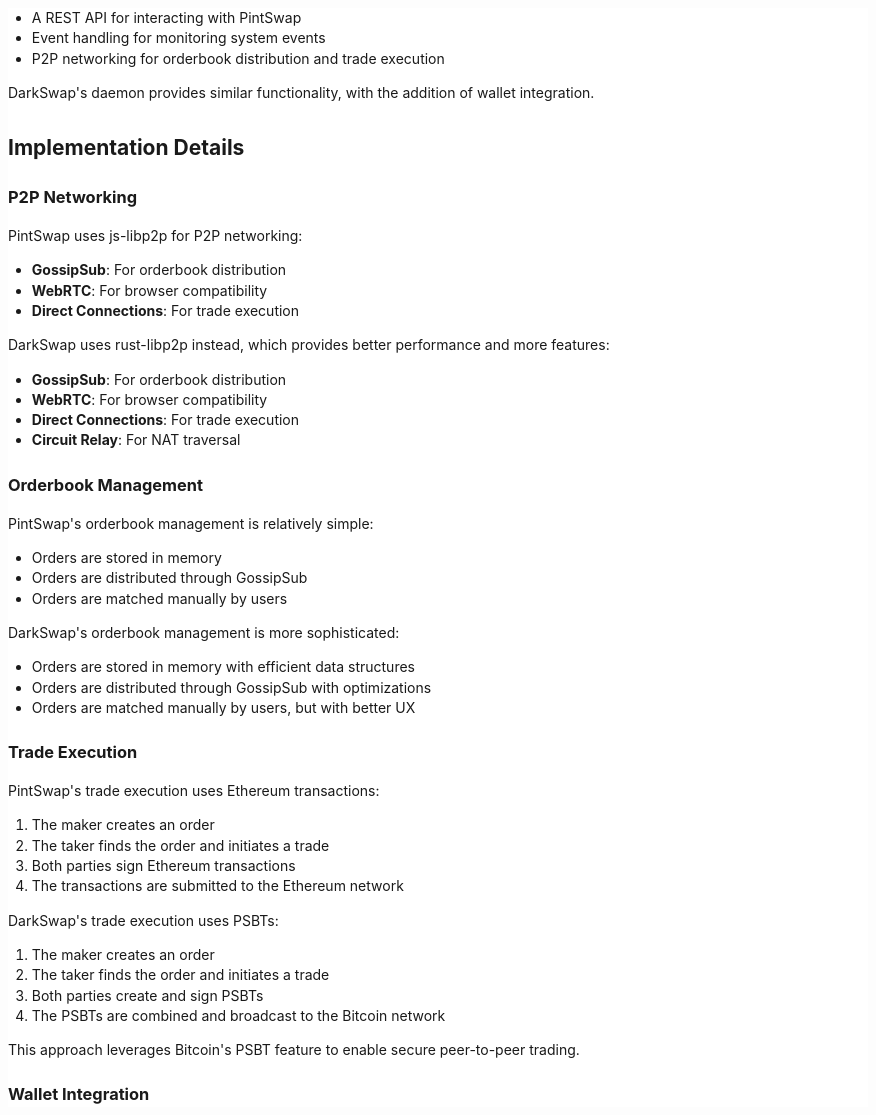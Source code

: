 - A REST API for interacting with PintSwap
- Event handling for monitoring system events
- P2P networking for orderbook distribution and trade execution

DarkSwap's daemon provides similar functionality, with the addition of wallet integration.

## Implementation Details

### P2P Networking

PintSwap uses js-libp2p for P2P networking:

- **GossipSub**: For orderbook distribution
- **WebRTC**: For browser compatibility
- **Direct Connections**: For trade execution

DarkSwap uses rust-libp2p instead, which provides better performance and more features:

- **GossipSub**: For orderbook distribution
- **WebRTC**: For browser compatibility
- **Direct Connections**: For trade execution
- **Circuit Relay**: For NAT traversal

### Orderbook Management

PintSwap's orderbook management is relatively simple:

- Orders are stored in memory
- Orders are distributed through GossipSub
- Orders are matched manually by users

DarkSwap's orderbook management is more sophisticated:

- Orders are stored in memory with efficient data structures
- Orders are distributed through GossipSub with optimizations
- Orders are matched manually by users, but with better UX

### Trade Execution

PintSwap's trade execution uses Ethereum transactions:

1. The maker creates an order
2. The taker finds the order and initiates a trade
3. Both parties sign Ethereum transactions
4. The transactions are submitted to the Ethereum network

DarkSwap's trade execution uses PSBTs:

1. The maker creates an order
2. The taker finds the order and initiates a trade
3. Both parties create and sign PSBTs
4. The PSBTs are combined and broadcast to the Bitcoin network

This approach leverages Bitcoin's PSBT feature to enable secure peer-to-peer trading.

### Wallet Integration
